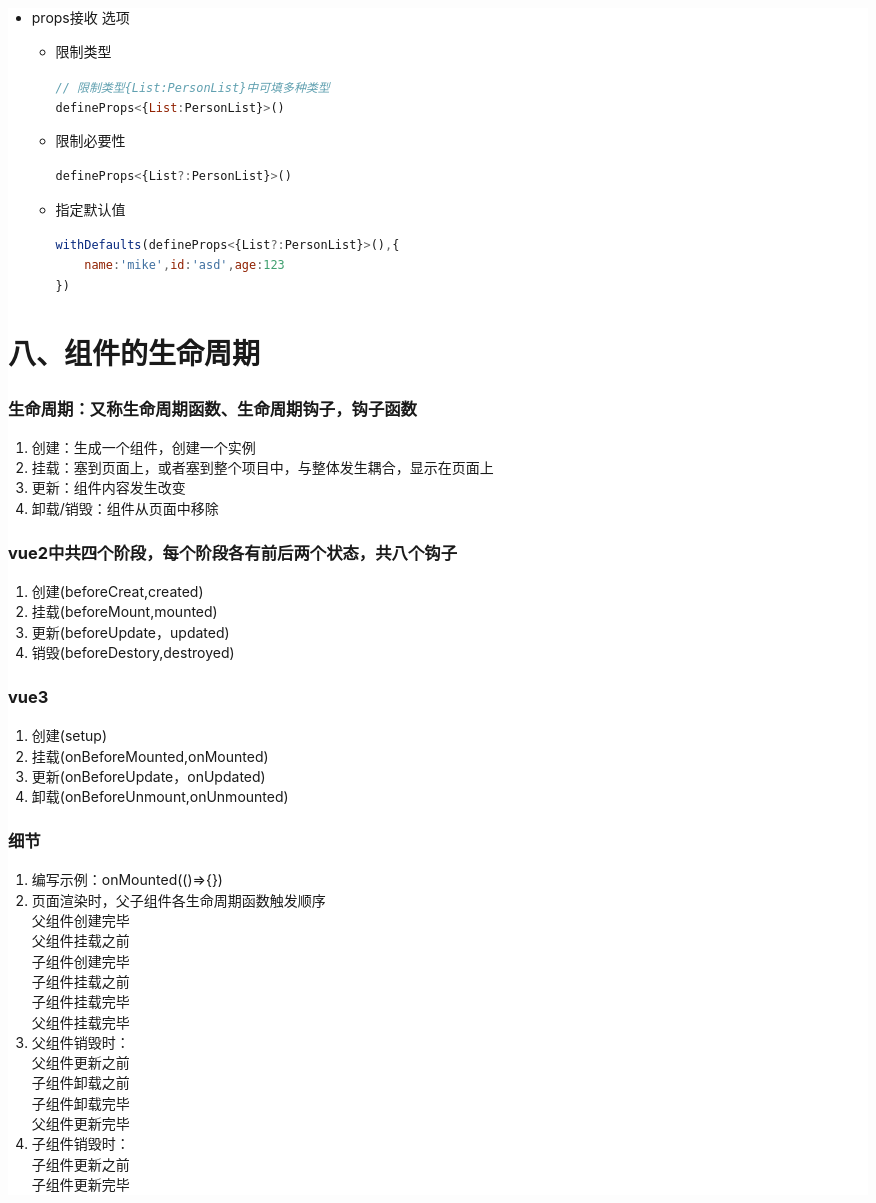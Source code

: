 
- props接收 选项
    - 限制类型

        ```js
        // 限制类型{List:PersonList}中可填多种类型
        defineProps<{List:PersonList}>()
        ```
    - 限制必要性
        ```js
        defineProps<{List?:PersonList}>()
        ```
    - 指定默认值
        ```js
        withDefaults(defineProps<{List?:PersonList}>(),{
            name:'mike',id:'asd',age:123
        })
        ```

# 八、组件的生命周期

### 生命周期：又称生命周期函数、生命周期钩子，钩子函数
1. 创建：生成一个组件，创建一个实例
2. 挂载：塞到页面上，或者塞到整个项目中，与整体发生耦合，显示在页面上
3. 更新：组件内容发生改变
4. 卸载/销毁：组件从页面中移除

### vue2中共四个阶段，每个阶段各有前后两个状态，共八个钩子 
1. 创建(beforeCreat,created)
2. 挂载(beforeMount,mounted)
3. 更新(beforeUpdate，updated)
4. 销毁(beforeDestory,destroyed)

### vue3
1. 创建(setup)
2. 挂载(onBeforeMounted,onMounted)
3. 更新(onBeforeUpdate，onUpdated)
4. 卸载(onBeforeUnmount,onUnmounted)

### 细节
1. 编写示例：onMounted(()=>{})
2. 页面渲染时，父子组件各生命周期函数触发顺序<br>
    父组件创建完毕<br>
    父组件挂载之前<br>
    子组件创建完毕<br>
    子组件挂载之前<br>
    子组件挂载完毕<br>
    父组件挂载完毕<br>
3. 父组件销毁时：<br>
    父组件更新之前<br>
    子组件卸载之前<br>
    子组件卸载完毕<br>
    父组件更新完毕<br>
4. 子组件销毁时：<br>
    子组件更新之前<br>
    子组件更新完毕<br>
